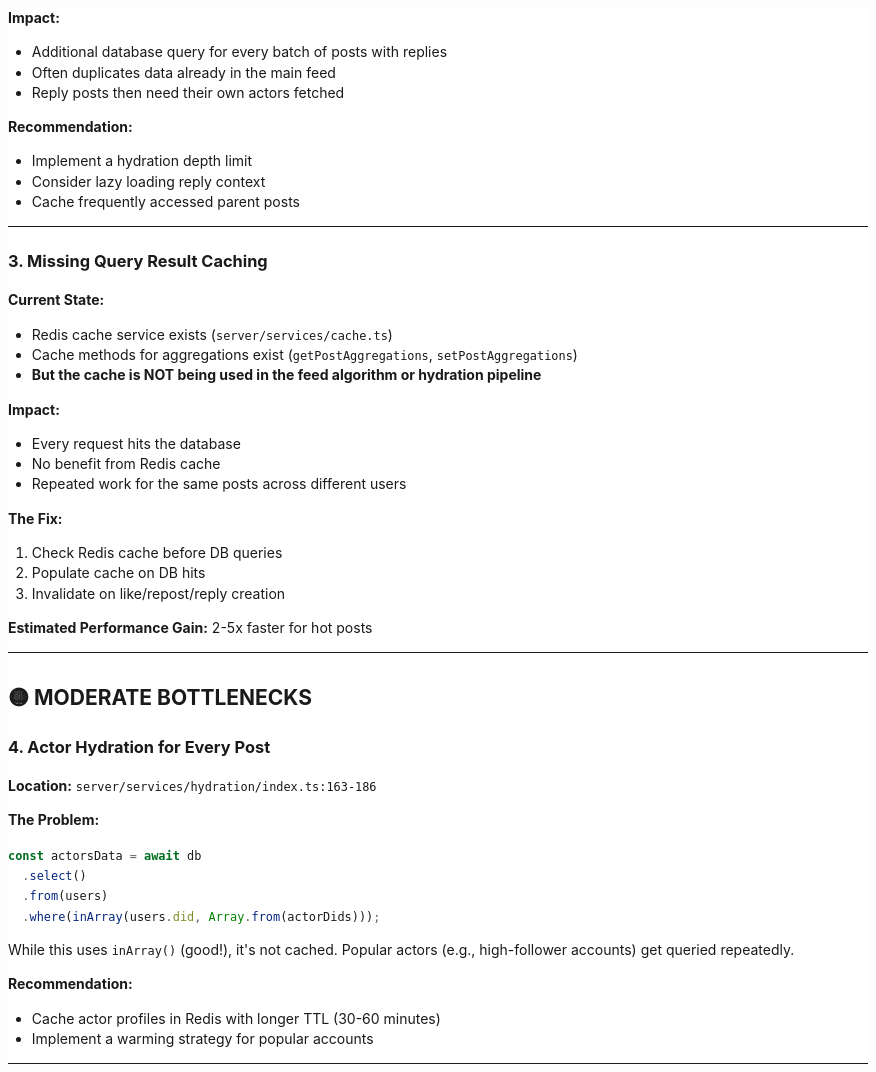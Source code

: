 **Impact:**
- Additional database query for every batch of posts with replies
- Often duplicates data already in the main feed
- Reply posts then need their own actors fetched

**Recommendation:**
- Implement a hydration depth limit
- Consider lazy loading reply context
- Cache frequently accessed parent posts

---

### 3. **Missing Query Result Caching**

**Current State:**
- Redis cache service exists (`server/services/cache.ts`)
- Cache methods for aggregations exist (`getPostAggregations`, `setPostAggregations`)
- **But the cache is NOT being used in the feed algorithm or hydration pipeline**

**Impact:**
- Every request hits the database
- No benefit from Redis cache
- Repeated work for the same posts across different users

**The Fix:**
1. Check Redis cache before DB queries
2. Populate cache on DB hits
3. Invalidate on like/repost/reply creation

**Estimated Performance Gain:** 2-5x faster for hot posts

---

## 🟡 MODERATE BOTTLENECKS

### 4. **Actor Hydration for Every Post**

**Location:** `server/services/hydration/index.ts:163-186`

**The Problem:**
```typescript
const actorsData = await db
  .select()
  .from(users)
  .where(inArray(users.did, Array.from(actorDids)));
```

While this uses `inArray()` (good!), it's not cached. Popular actors (e.g., high-follower accounts) get queried repeatedly.

**Recommendation:**
- Cache actor profiles in Redis with longer TTL (30-60 minutes)
- Implement a warming strategy for popular accounts

---
